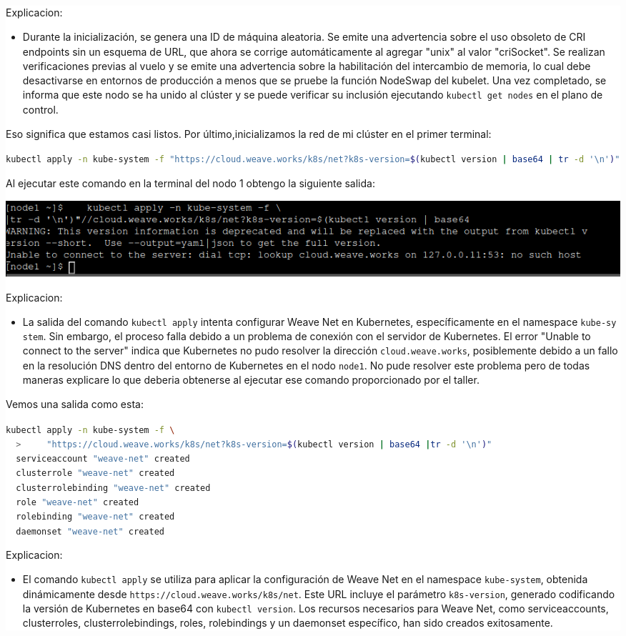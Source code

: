 Explicacion:

- Durante la inicialización, se genera una ID de máquina aleatoria. Se emite una advertencia sobre el uso obsoleto de CRI endpoints sin un esquema de URL, que ahora se corrige automáticamente al agregar "unix" al valor "criSocket". Se realizan verificaciones previas al vuelo y se emite una advertencia sobre la habilitación del intercambio de memoria, lo cual debe desactivarse en entornos de producción a menos que se pruebe la función NodeSwap del kubelet. Una vez completado, se informa que este nodo se ha unido al clúster y se puede verificar su inclusión ejecutando `kubectl get nodes` en el plano de control.

Eso significa que estamos casi listos. Por último,inicializamos la red de mi clúster en el primer terminal:

```bash
kubectl apply -n kube-system -f "https://cloud.weave.works/k8s/net?k8s-version=$(kubectl version | base64 | tr -d '\n')"
```

Al ejecutar este comando en la terminal del nodo 1 obtengo la siguiente salida:

![Descripcion](Imagenes/Untitled%204.png)

Explicacion:

- La salida del comando `kubectl apply` intenta configurar Weave Net en Kubernetes, específicamente en el namespace `kube-system`. Sin embargo, el proceso falla debido a un problema de conexión con el servidor de Kubernetes. El error "Unable to connect to the server" indica que Kubernetes no pudo resolver la dirección `cloud.weave.works`, posiblemente debido a un fallo en la resolución DNS dentro del entorno de Kubernetes en el nodo `node1`. No pude resolver este problema pero de todas maneras explicare lo que deberia obtenerse al ejecutar ese comando proporcionado por el taller.

Vemos una salida como esta:

```bash
kubectl apply -n kube-system -f \
  >     "https://cloud.weave.works/k8s/net?k8s-version=$(kubectl version | base64 |tr -d '\n')"
  serviceaccount "weave-net" created
  clusterrole "weave-net" created
  clusterrolebinding "weave-net" created
  role "weave-net" created
  rolebinding "weave-net" created
  daemonset "weave-net" created
```

Explicacion:
- El comando `kubectl apply` se utiliza para aplicar la configuración de Weave Net en el namespace `kube-system`, obtenida dinámicamente desde `https://cloud.weave.works/k8s/net`. Este URL incluye el parámetro `k8s-version`, generado codificando la versión de Kubernetes en base64 con `kubectl version`. Los recursos necesarios para Weave Net, como serviceaccounts, clusterroles, clusterrolebindings, roles, rolebindings y un daemonset específico, han sido creados exitosamente. 
